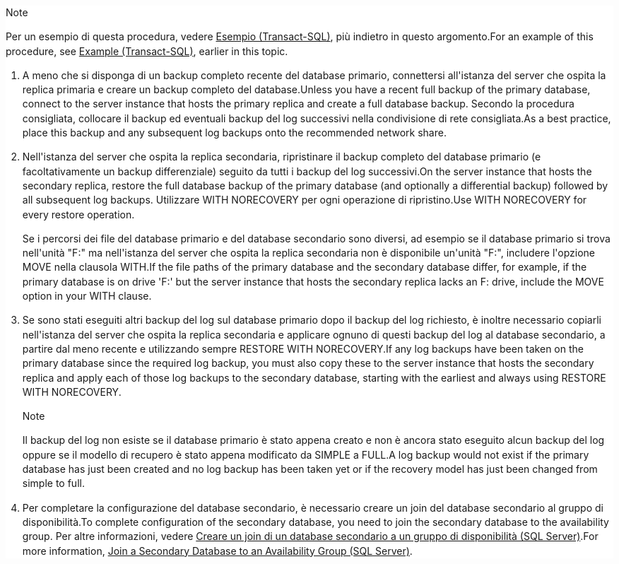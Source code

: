 > [!NOTE]  
>  <span data-ttu-id="22f6e-162">Per un esempio di questa procedura, vedere [Esempio (Transact-SQL)](#ExampleTsql), più indietro in questo argomento.</span><span class="sxs-lookup"><span data-stu-id="22f6e-162">For an example of this procedure, see [Example (Transact-SQL)](#ExampleTsql), earlier in this topic.</span></span>  
  
1.  <span data-ttu-id="22f6e-163">A meno che si disponga di un backup completo recente del database primario, connettersi all'istanza del server che ospita la replica primaria e creare un backup completo del database.</span><span class="sxs-lookup"><span data-stu-id="22f6e-163">Unless you have a recent full backup of the primary database, connect to the server instance that hosts the primary replica and create a full database backup.</span></span> <span data-ttu-id="22f6e-164">Secondo la procedura consigliata, collocare il backup ed eventuali backup del log successivi nella condivisione di rete consigliata.</span><span class="sxs-lookup"><span data-stu-id="22f6e-164">As a best practice, place this backup and any subsequent log backups onto the recommended network share.</span></span>  
  
2.  <span data-ttu-id="22f6e-165">Nell'istanza del server che ospita la replica secondaria, ripristinare il backup completo del database primario (e facoltativamente un backup differenziale) seguito da tutti i backup del log successivi.</span><span class="sxs-lookup"><span data-stu-id="22f6e-165">On the server instance that hosts the secondary replica, restore the full database backup of the primary database (and optionally a differential backup) followed by all subsequent log backups.</span></span> <span data-ttu-id="22f6e-166">Utilizzare WITH NORECOVERY per ogni operazione di ripristino.</span><span class="sxs-lookup"><span data-stu-id="22f6e-166">Use WITH NORECOVERY for every restore operation.</span></span>  
  
     <span data-ttu-id="22f6e-167">Se i percorsi dei file del database primario e del database secondario sono diversi, ad esempio se il database primario si trova nell'unità "F:" ma nell'istanza del server che ospita la replica secondaria non è disponibile un'unità "F:", includere l'opzione MOVE nella clausola WITH.</span><span class="sxs-lookup"><span data-stu-id="22f6e-167">If the file paths of the primary database and the secondary database differ, for example, if the primary database is on drive 'F:' but the server instance that hosts the secondary replica lacks an F: drive, include the MOVE option in your WITH clause.</span></span>  
  
3.  <span data-ttu-id="22f6e-168">Se sono stati eseguiti altri backup del log sul database primario dopo il backup del log richiesto, è inoltre necessario copiarli nell'istanza del server che ospita la replica secondaria e applicare ognuno di questi backup del log al database secondario, a partire dal meno recente e utilizzando sempre RESTORE WITH NORECOVERY.</span><span class="sxs-lookup"><span data-stu-id="22f6e-168">If any log backups have been taken on the primary database since the required log backup, you must also copy these to the server instance that hosts the secondary replica and apply each of those log backups to the secondary database, starting with the earliest and always using RESTORE WITH NORECOVERY.</span></span>  
  
    > [!NOTE]  
    >  <span data-ttu-id="22f6e-169">Il backup del log non esiste se il database primario è stato appena creato e non è ancora stato eseguito alcun backup del log oppure se il modello di recupero è stato appena modificato da SIMPLE a FULL.</span><span class="sxs-lookup"><span data-stu-id="22f6e-169">A log backup would not exist if the primary database has just been created and no log backup has been taken yet or if the recovery model has just been changed from simple to full.</span></span>  
  
4.  <span data-ttu-id="22f6e-170">Per completare la configurazione del database secondario, è necessario creare un join del database secondario al gruppo di disponibilità.</span><span class="sxs-lookup"><span data-stu-id="22f6e-170">To complete configuration of the secondary database, you need to join the secondary database to the availability group.</span></span> <span data-ttu-id="22f6e-171">Per altre informazioni, vedere [Creare un join di un database secondario a un gruppo di disponibilità &#40;SQL Server&#41;](join-a-secondary-database-to-an-availability-group-sql-server.md).</span><span class="sxs-lookup"><span data-stu-id="22f6e-171">For more information, [Join a Secondary Database to an Availability Group &#40;SQL Server&#41;](join-a-secondary-database-to-an-availability-group-sql-server.md).</span></span>  
  